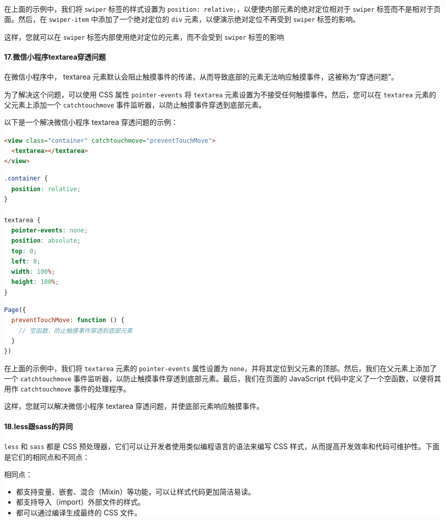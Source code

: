 在上面的示例中，我们将 `swiper` 标签的样式设置为 `position: relative;`，以便使内部元素的绝对定位相对于 `swiper` 标签而不是相对于页面。然后，在 `swiper-item` 中添加了一个绝对定位的 `div` 元素，以便演示绝对定位不再受到 `swiper` 标签的影响。

这样，您就可以在 `swiper` 标签内部使用绝对定位的元素，而不会受到 `swiper` 标签的影响

#### 17.微信小程序textarea穿透问题

在微信小程序中， textarea 元素默认会阻止触摸事件的传递，从而导致底部的元素无法响应触摸事件，这被称为“穿透问题”。



为了解决这个问题，可以使用 CSS 属性 `pointer-events` 将 `textarea` 元素设置为不接受任何触摸事件。然后，您可以在 `textarea` 元素的父元素上添加一个 `catchtouchmove` 事件监听器，以防止触摸事件穿透到底部元素。

以下是一个解决微信小程序 textarea 穿透问题的示例：

```html
<view class="container" catchtouchmove="preventTouchMove">
  <textarea></textarea>
</view>
```

```css
.container {
  position: relative;
}

textarea {
  pointer-events: none;
  position: absolute;
  top: 0;
  left: 0;
  width: 100%;
  height: 100%;
}
```



```js
Page({
  preventTouchMove: function () {
    // 空函数，防止触摸事件穿透到底部元素
  }
})
```

在上面的示例中，我们将 `textarea` 元素的 `pointer-events` 属性设置为 `none`，并将其定位到父元素的顶部。然后，我们在父元素上添加了一个 `catchtouchmove` 事件监听器，以防止触摸事件穿透到底部元素。最后，我们在页面的 JavaScript 代码中定义了一个空函数，以便将其用作 `catchtouchmove` 事件的处理程序。

这样，您就可以解决微信小程序 textarea 穿透问题，并使底部元素响应触摸事件。

#### 18.less跟sass的异同

`less` 和 `sass` 都是 CSS 预处理器，它们可以让开发者使用类似编程语言的语法来编写 CSS 样式，从而提高开发效率和代码可维护性。下面是它们的相同点和不同点：

相同点：

- 都支持变量、嵌套、混合（Mixin）等功能，可以让样式代码更加简洁易读。
- 都支持导入（import）外部文件的样式。
- 都可以通过编译生成最终的 CSS 文件。
